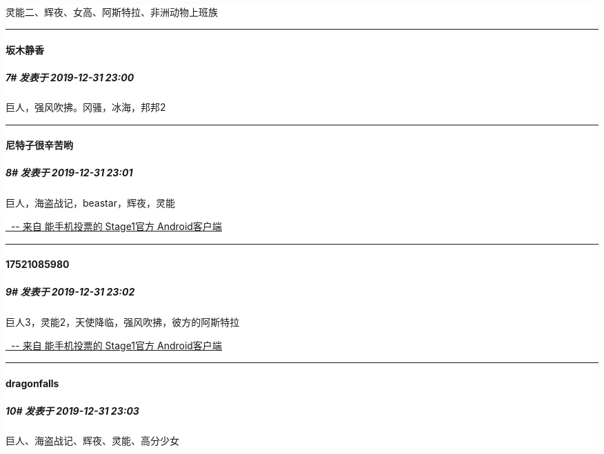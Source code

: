 
灵能二、辉夜、女高、阿斯特拉、非洲动物上班族







-----

####  坂木静香  
##### 7#       发表于 2019-12-31 23:00




巨人，强风吹拂。冈骚，冰海，邦邦2







-----

####  尼特子很辛苦哟  
##### 8#       发表于 2019-12-31 23:01




巨人，海盗战记，beastar，辉夜，灵能

[  -- 来自 能手机投票的 Stage1官方 Android客户端](https://www.coolapk.com/apk/140634)







-----

####  17521085980  
##### 9#       发表于 2019-12-31 23:02




巨人3，灵能2，天使降临，强风吹拂，彼方的阿斯特拉

[  -- 来自 能手机投票的 Stage1官方 Android客户端](https://www.coolapk.com/apk/140634)







-----

####  dragonfalls  
##### 10#       发表于 2019-12-31 23:03




巨人、海盗战记、辉夜、灵能、高分少女
